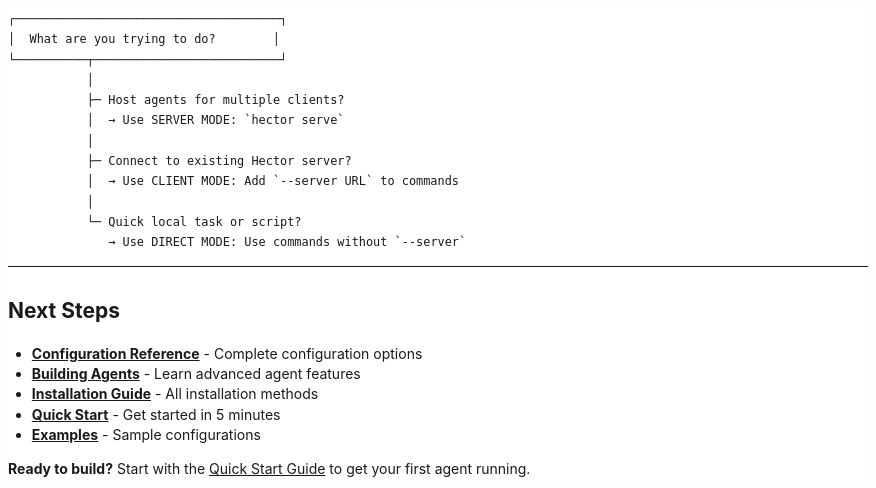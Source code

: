 ```
┌─────────────────────────────────────┐
│  What are you trying to do?        │
└──────────┬──────────────────────────┘
           │
           ├─ Host agents for multiple clients?
           │  → Use SERVER MODE: `hector serve`
           │
           ├─ Connect to existing Hector server?
           │  → Use CLIENT MODE: Add `--server URL` to commands
           │
           └─ Quick local task or script?
              → Use DIRECT MODE: Use commands without `--server`
```

---

## Next Steps

- **[Configuration Reference](CONFIGURATION.html)** - Complete configuration options
- **[Building Agents](AGENTS.html)** - Learn advanced agent features  
- **[Installation Guide](INSTALLATION.html)** - All installation methods
- **[Quick Start](QUICK_START.html)** - Get started in 5 minutes
- **[Examples](https://github.com/kadirpekel/hector/tree/main/configs)** - Sample configurations

**Ready to build?** Start with the [Quick Start Guide](QUICK_START.html) to get your first agent running.
